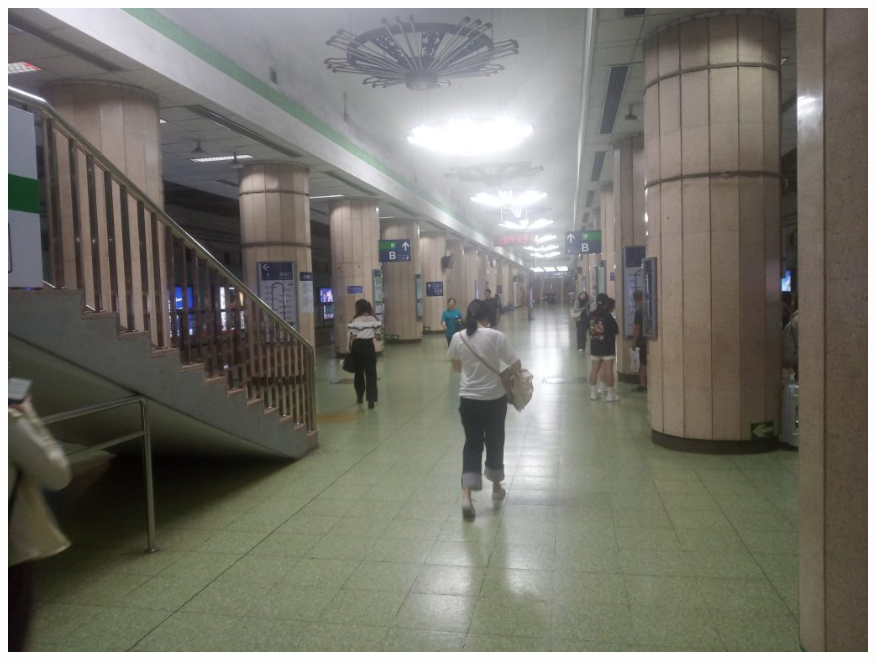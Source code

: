 [![](images/IMG_20240710_134433-1024x767.jpg)](http://blog.pinpe.top/wp-content/uploads/2024/07/IMG_20240710_134433-scaled.jpg)

